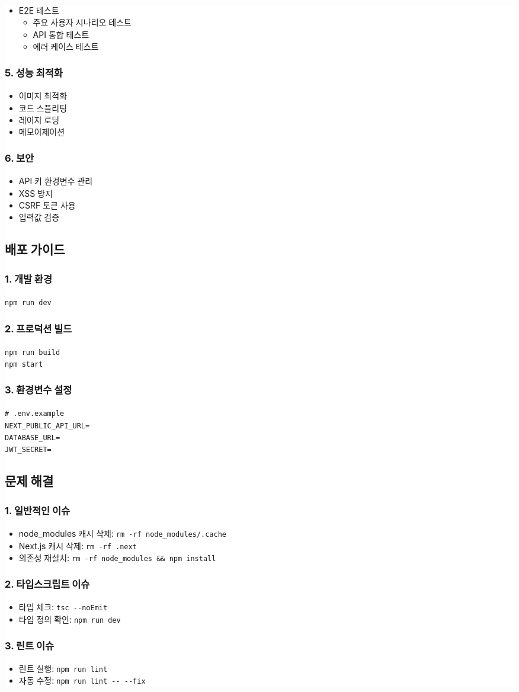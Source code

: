 - E2E 테스트
  - 주요 사용자 시나리오 테스트
  - API 통합 테스트
  - 에러 케이스 테스트

### 5. 성능 최적화
- 이미지 최적화
- 코드 스플리팅
- 레이지 로딩
- 메모이제이션

### 6. 보안
- API 키 환경변수 관리
- XSS 방지
- CSRF 토큰 사용
- 입력값 검증

## 배포 가이드

### 1. 개발 환경
```bash
npm run dev
```

### 2. 프로덕션 빌드
```bash
npm run build
npm start
```

### 3. 환경변수 설정
```env
# .env.example
NEXT_PUBLIC_API_URL=
DATABASE_URL=
JWT_SECRET=
```

## 문제 해결

### 1. 일반적인 이슈
- node_modules 캐시 삭제: `rm -rf node_modules/.cache`
- Next.js 캐시 삭제: `rm -rf .next`
- 의존성 재설치: `rm -rf node_modules && npm install`

### 2. 타입스크립트 이슈
- 타입 체크: `tsc --noEmit`
- 타입 정의 확인: `npm run dev`

### 3. 린트 이슈
- 린트 실행: `npm run lint`
- 자동 수정: `npm run lint -- --fix`